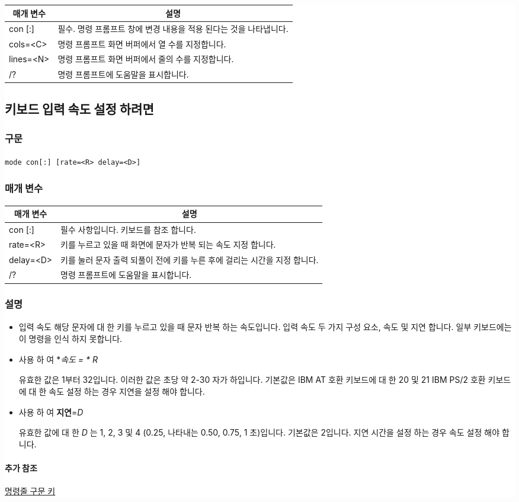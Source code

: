 |매개 변수|설명|
|---------|-----------|
|con [:]|필수. 명령 프롬프트 창에 변경 내용을 적용 된다는 것을 나타냅니다.|
|cols=\<C>|명령 프롬프트 화면 버퍼에서 열 수를 지정합니다.|
|lines=\<N>|명령 프롬프트 화면 버퍼에서 줄의 수를 지정합니다.|
|/?|명령 프롬프트에 도움말을 표시합니다.|

## <a name="BKMK_6"></a>키보드 입력 속도 설정 하려면

### <a name="syntax"></a>구문

```
mode con[:] [rate=<R> delay=<D>]
```

### <a name="parameters"></a>매개 변수

|매개 변수|설명|
|---------|-----------|
|con [:]|필수 사항입니다. 키보드를 참조 합니다.|
|rate=\<R>|키를 누르고 있을 때 화면에 문자가 반복 되는 속도 지정 합니다.|
|delay=\<D>|키를 눌러 문자 출력 되풀이 전에 키를 누른 후에 걸리는 시간을 지정 합니다.|
|/?|명령 프롬프트에 도움말을 표시합니다.|

### <a name="remarks"></a>설명

-   입력 속도 해당 문자에 대 한 키를 누르고 있을 때 문자 반복 하는 속도입니다. 입력 속도 두 가지 구성 요소, 속도 및 지연 합니다. 일부 키보드에는이 명령을 인식 하지 못합니다.
-   사용 하 여 **속도 = * R*

    유효한 값은 1부터 32입니다. 이러한 값은 초당 약 2-30 자가 하입니다. 기본값은 IBM AT 호환 키보드에 대 한 20 및 21 IBM PS/2 호환 키보드에 대 한 속도 설정 하는 경우 지연을 설정 해야 합니다.
-   사용 하 여 **지연**=*D*

    유효한 값에 대 한 *D* 는 1, 2, 3 및 4 (0.25, 나타내는 0.50, 0.75, 1 초)입니다. 기본값은 2입니다. 지연 시간을 설정 하는 경우 속도 설정 해야 합니다.

#### <a name="additional-references"></a>추가 참조

[명령줄 구문 키](command-line-syntax-key.md)